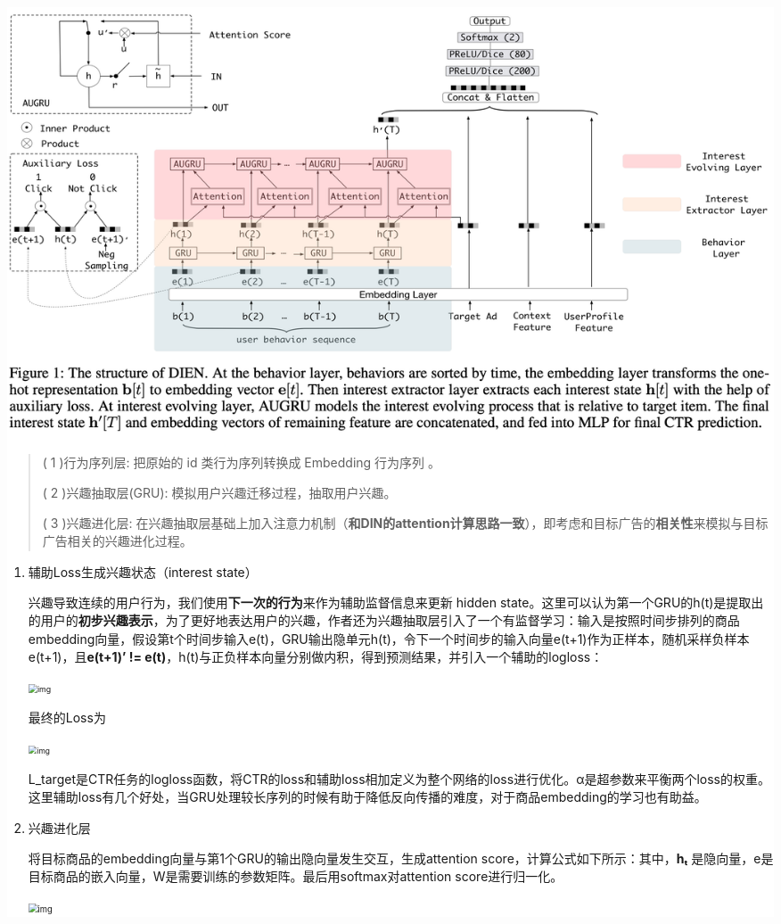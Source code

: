 ![image-20210525231029895](.images/image-20210525231029895.png)

>( 1 )行为序列层: 把原始的 id 类行为序列转换成 Embedding 行为序列 。
>
>( 2 )兴趣抽取层(GRU): 模拟用户兴趣迁移过程，抽取用户兴趣。
>
>( 3 )兴趣进化层: 在兴趣抽取层基础上加入注意力机制（**和DIN的attention计算思路一致**），即考虑和目标广告的**相关性**来模拟与目标广告相关的兴趣进化过程。

1. 辅助Loss生成兴趣状态（interest state）

   兴趣导致连续的用户行为，我们使用**下一次的行为**来作为辅助监督信息来更新 hidden state。这里可以认为第一个GRU的h(t)是提取出的用户的**初步兴趣表示**，为了更好地表达用户的兴趣，作者还为兴趣抽取层引入了一个有监督学习：输入是按照时间步排列的商品embedding向量，假设第t个时间步输入e(t)，GRU输出隐单元h(t)，令下一个时间步的输入向量e(t+1)作为正样本，随机采样负样本e(t+1)，且**e(t+1)’ != e(t)**，h(t)与正负样本向量分别做内积，得到预测结果，并引入一个辅助的logloss：

   <img src="https://pic3.zhimg.com/v2-cf3acb6f34e4cc2657ff02d74cf7530a_b.png" alt="img" style="zoom:63%;" />

   最终的Loss为

   <img src="https://pic4.zhimg.com/v2-ecabb7a5fa340e5b354977449b1befc7_b.png" alt="img" style="zoom:60%;" />

   L_target是CTR任务的logloss函数，将CTR的loss和辅助loss相加定义为整个网络的loss进行优化。α是超参数来平衡两个loss的权重。这里辅助loss有几个好处，当GRU处理较长序列的时候有助于降低反向传播的难度，对于商品embedding的学习也有助益。

2. 兴趣进化层

   将目标商品的embedding向量与第1个GRU的输出隐向量发生交互，生成attention score，计算公式如下所示：其中，**hₜ** 是隐向量，e是目标商品的嵌入向量，W是需要训练的参数矩阵。最后用softmax对attention score进行归一化。

   <img src="https://pic4.zhimg.com/v2-e359176b6e0cdfa162bf25fb228f89af_b.png" alt="img" style="zoom:67%;" />
